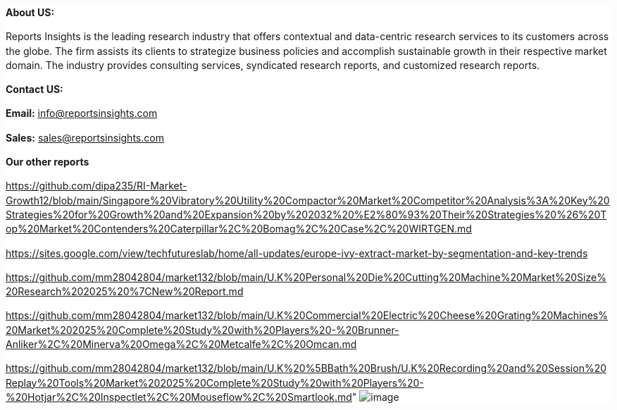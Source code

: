 <strong><strong>About US</strong>:</strong>

Reports Insights is the leading research industry that offers contextual and data-centric research services to its customers across the globe. The firm assists its clients to strategize business policies and accomplish sustainable growth in their respective market domain. The industry provides consulting services, syndicated research reports, and customized research reports.

<strong>Contact US:</strong>

<p class=""""><b>Email:</b> <a href=mailto:info@reportsinsights.com>info@reportsinsights.com</a></p>
<p class=""""><b>Sales:</b> <a href=mailto:sales@reportsinsights.com>sales@reportsinsights.com</a></p>

<strong>Our other reports</strong>

<a href=https://github.com/dipa235/RI-Market-Growth12/blob/main/Singapore%20Vibratory%20Utility%20Compactor%20Market%20Competitor%20Analysis%3A%20Key%20Strategies%20for%20Growth%20and%20Expansion%20by%202032%20%E2%80%93%20Their%20Strategies%20%26%20Top%20Market%20Contenders%20Caterpillar%2C%20Bomag%2C%20Case%2C%20WIRTGEN.md>https://github.com/dipa235/RI-Market-Growth12/blob/main/Singapore%20Vibratory%20Utility%20Compactor%20Market%20Competitor%20Analysis%3A%20Key%20Strategies%20for%20Growth%20and%20Expansion%20by%202032%20%E2%80%93%20Their%20Strategies%20%26%20Top%20Market%20Contenders%20Caterpillar%2C%20Bomag%2C%20Case%2C%20WIRTGEN.md</a>

<a href=https://sites.google.com/view/techfutureslab/home/all-updates/europe-ivy-extract-market-by-segmentation-and-key-trends>https://sites.google.com/view/techfutureslab/home/all-updates/europe-ivy-extract-market-by-segmentation-and-key-trends</a>

<a href=https://github.com/mm28042804/market132/blob/main/U.K%20Personal%20Die%20Cutting%20Machine%20Market%20Size%20Research%202025%20%7CNew%20Report.md>https://github.com/mm28042804/market132/blob/main/U.K%20Personal%20Die%20Cutting%20Machine%20Market%20Size%20Research%202025%20%7CNew%20Report.md</a>

<a href=https://github.com/mm28042804/market132/blob/main/U.K%20Commercial%20Electric%20Cheese%20Grating%20Machines%20Market%202025%20Complete%20Study%20with%20Players%20-%20Brunner-Anliker%2C%20Minerva%20Omega%2C%20Metcalfe%2C%20Omcan.md>https://github.com/mm28042804/market132/blob/main/U.K%20Commercial%20Electric%20Cheese%20Grating%20Machines%20Market%202025%20Complete%20Study%20with%20Players%20-%20Brunner-Anliker%2C%20Minerva%20Omega%2C%20Metcalfe%2C%20Omcan.md</a>

<a href=https://github.com/mm28042804/market132/blob/main/U.K%20%5BBath%20Brush/U.K%20Recording%20and%20Session%20Replay%20Tools%20Market%202025%20Complete%20Study%20with%20Players%20-%20Hotjar%2C%20Inspectlet%2C%20Mouseflow%2C%20Smartlook.md>https://github.com/mm28042804/market132/blob/main/U.K%20%5BBath%20Brush/U.K%20Recording%20and%20Session%20Replay%20Tools%20Market%202025%20Complete%20Study%20with%20Players%20-%20Hotjar%2C%20Inspectlet%2C%20Mouseflow%2C%20Smartlook.md</a>"
![image](https://github.com/user-attachments/assets/0bde18f7-180b-4946-a461-5e059fac2995)

